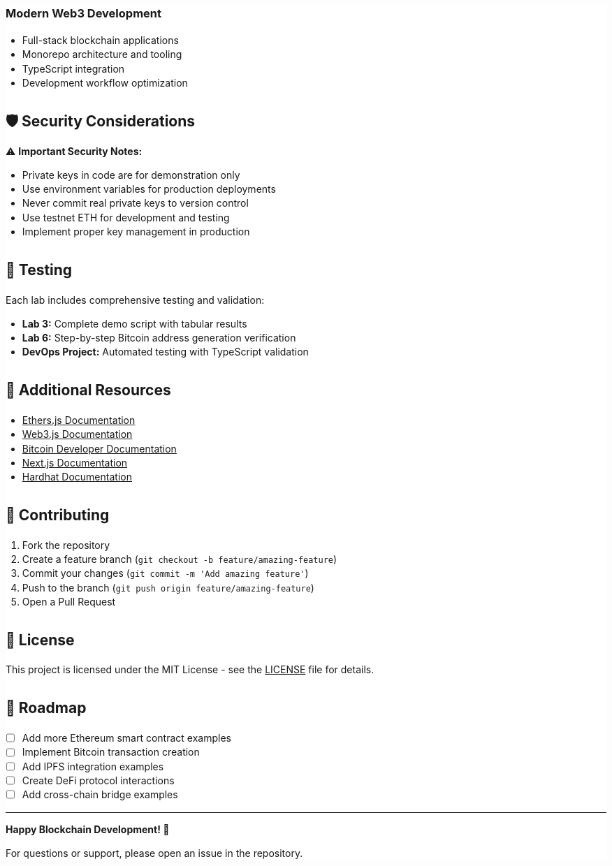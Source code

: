 ### Modern Web3 Development
- Full-stack blockchain applications
- Monorepo architecture and tooling
- TypeScript integration
- Development workflow optimization

## 🛡️ Security Considerations

⚠️ **Important Security Notes:**
- Private keys in code are for demonstration only
- Use environment variables for production deployments
- Never commit real private keys to version control
- Use testnet ETH for development and testing
- Implement proper key management in production

## 🧪 Testing

Each lab includes comprehensive testing and validation:
- **Lab 3:** Complete demo script with tabular results
- **Lab 6:** Step-by-step Bitcoin address generation verification
- **DevOps Project:** Automated testing with TypeScript validation

## 📖 Additional Resources

- [Ethers.js Documentation](https://docs.ethers.io/)
- [Web3.js Documentation](https://web3js.readthedocs.io/)
- [Bitcoin Developer Documentation](https://developer.bitcoin.org/)
- [Next.js Documentation](https://nextjs.org/docs)
- [Hardhat Documentation](https://hardhat.org/docs)

## 🤝 Contributing

1. Fork the repository
2. Create a feature branch (`git checkout -b feature/amazing-feature`)
3. Commit your changes (`git commit -m 'Add amazing feature'`)
4. Push to the branch (`git push origin feature/amazing-feature`)
5. Open a Pull Request

## 📄 License

This project is licensed under the MIT License - see the [LICENSE](LICENSE) file for details.

## 🎯 Roadmap

- [ ] Add more Ethereum smart contract examples
- [ ] Implement Bitcoin transaction creation
- [ ] Add IPFS integration examples
- [ ] Create DeFi protocol interactions
- [ ] Add cross-chain bridge examples

---

**Happy Blockchain Development! 🚀**

For questions or support, please open an issue in the repository.
